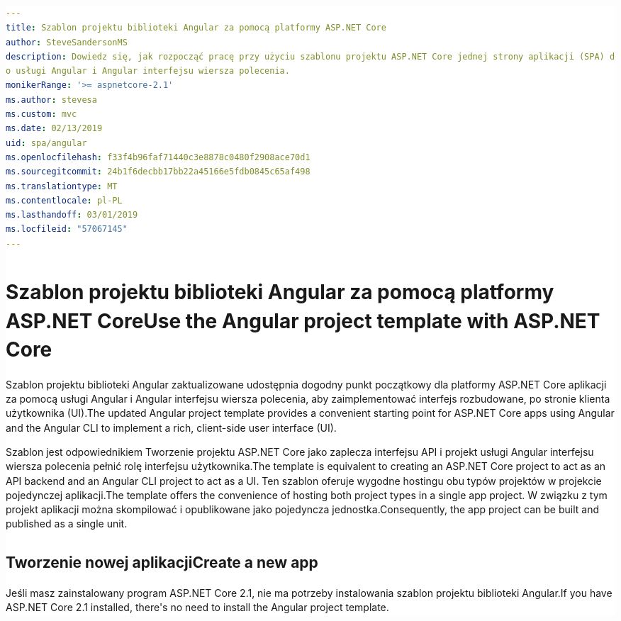 ```yaml
---
title: Szablon projektu biblioteki Angular za pomocą platformy ASP.NET Core
author: SteveSandersonMS
description: Dowiedz się, jak rozpocząć pracę przy użyciu szablonu projektu ASP.NET Core jednej strony aplikacji (SPA) do usługi Angular i Angular interfejsu wiersza polecenia.
monikerRange: '>= aspnetcore-2.1'
ms.author: stevesa
ms.custom: mvc
ms.date: 02/13/2019
uid: spa/angular
ms.openlocfilehash: f33f4b96faf71440c3e8878c0480f2908ace70d1
ms.sourcegitcommit: 24b1f6decbb17bb22a45166e5fdb0845c65af498
ms.translationtype: MT
ms.contentlocale: pl-PL
ms.lasthandoff: 03/01/2019
ms.locfileid: "57067145"
---
```

# <a name="use-the-angular-project-template-with-aspnet-core"></a><span data-ttu-id="7c1c7-103">Szablon projektu biblioteki Angular za pomocą platformy ASP.NET Core</span><span class="sxs-lookup"><span data-stu-id="7c1c7-103">Use the Angular project template with ASP.NET Core</span></span>

<span data-ttu-id="7c1c7-104">Szablon projektu biblioteki Angular zaktualizowane udostępnia dogodny punkt początkowy dla platformy ASP.NET Core aplikacji za pomocą usługi Angular i Angular interfejsu wiersza polecenia, aby zaimplementować interfejs rozbudowane, po stronie klienta użytkownika (UI).</span><span class="sxs-lookup"><span data-stu-id="7c1c7-104">The updated Angular project template provides a convenient starting point for ASP.NET Core apps using Angular and the Angular CLI to implement a rich, client-side user interface (UI).</span></span>

<span data-ttu-id="7c1c7-105">Szablon jest odpowiednikiem Tworzenie projektu ASP.NET Core jako zaplecza interfejsu API i projekt usługi Angular interfejsu wiersza polecenia pełnić rolę interfejsu użytkownika.</span><span class="sxs-lookup"><span data-stu-id="7c1c7-105">The template is equivalent to creating an ASP.NET Core project to act as an API backend and an Angular CLI project to act as a UI.</span></span> <span data-ttu-id="7c1c7-106">Ten szablon oferuje wygodne hostingu obu typów projektów w projekcie pojedynczej aplikacji.</span><span class="sxs-lookup"><span data-stu-id="7c1c7-106">The template offers the convenience of hosting both project types in a single app project.</span></span> <span data-ttu-id="7c1c7-107">W związku z tym projekt aplikacji można skompilować i opublikowane jako pojedyncza jednostka.</span><span class="sxs-lookup"><span data-stu-id="7c1c7-107">Consequently, the app project can be built and published as a single unit.</span></span>

## <a name="create-a-new-app"></a><span data-ttu-id="7c1c7-108">Tworzenie nowej aplikacji</span><span class="sxs-lookup"><span data-stu-id="7c1c7-108">Create a new app</span></span>

<span data-ttu-id="7c1c7-109">Jeśli masz zainstalowany program ASP.NET Core 2.1, nie ma potrzeby instalowania szablon projektu biblioteki Angular.</span><span class="sxs-lookup"><span data-stu-id="7c1c7-109">If you have ASP.NET Core 2.1 installed, there's no need to install the Angular project template.</span></span>
